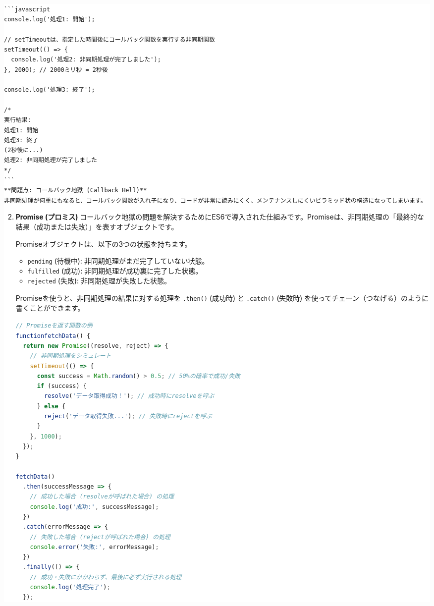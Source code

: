     ```javascript
    console.log('処理1: 開始');

    // setTimeoutは、指定した時間後にコールバック関数を実行する非同期関数
    setTimeout(() => {
      console.log('処理2: 非同期処理が完了しました');
    }, 2000); // 2000ミリ秒 = 2秒後

    console.log('処理3: 終了');

    /*
    実行結果:
    処理1: 開始
    処理3: 終了
    (2秒後に...)
    処理2: 非同期処理が完了しました
    */
    ```
    **問題点: コールバック地獄 (Callback Hell)**
    非同期処理が何重にもなると、コールバック関数が入れ子になり、コードが非常に読みにくく、メンテナンスしにくいピラミッド状の構造になってしまいます。

2.  **Promise (プロミス)**
    コールバック地獄の問題を解決するためにES6で導入された仕組みです。Promiseは、非同期処理の「最終的な結果（成功または失敗）」を表すオブジェクトです。

    Promiseオブジェクトは、以下の3つの状態を持ちます。
    *   `pending` (待機中): 非同期処理がまだ完了していない状態。
    *   `fulfilled` (成功): 非同期処理が成功裏に完了した状態。
    *   `rejected` (失敗): 非同期処理が失敗した状態。

    Promiseを使うと、非同期処理の結果に対する処理を `.then()` (成功時) と `.catch()` (失敗時) を使ってチェーン（つなげる）のように書くことができます。

    ```javascript
    // Promiseを返す関数の例
    functionfetchData() {
      return new Promise((resolve, reject) => {
        // 非同期処理をシミュレート
        setTimeout(() => {
          const success = Math.random() > 0.5; // 50%の確率で成功/失敗
          if (success) {
            resolve('データ取得成功！'); // 成功時にresolveを呼ぶ
          } else {
            reject('データ取得失敗...'); // 失敗時にrejectを呼ぶ
          }
        }, 1000);
      });
    }

    fetchData()
      .then(successMessage => {
        // 成功した場合 (resolveが呼ばれた場合) の処理
        console.log('成功:', successMessage);
      })
      .catch(errorMessage => {
        // 失敗した場合 (rejectが呼ばれた場合) の処理
        console.error('失敗:', errorMessage);
      })
      .finally(() => {
        // 成功・失敗にかかわらず、最後に必ず実行される処理
        console.log('処理完了');
      });
    ```
